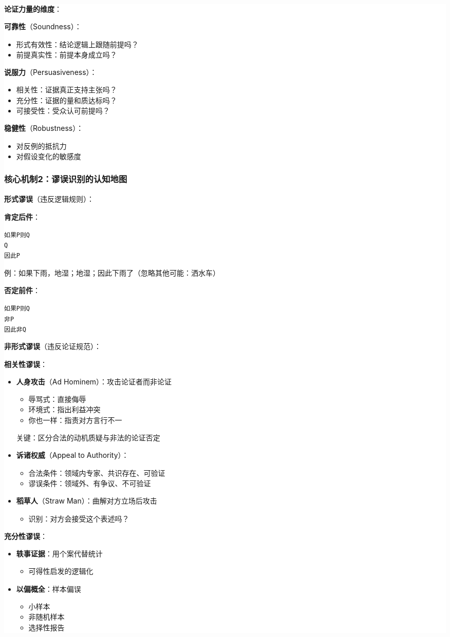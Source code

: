 **论证力量的维度**：

**可靠性**（Soundness）：
- 形式有效性：结论逻辑上跟随前提吗？
- 前提真实性：前提本身成立吗？

**说服力**（Persuasiveness）：
- 相关性：证据真正支持主张吗？
- 充分性：证据的量和质达标吗？
- 可接受性：受众认可前提吗？

**稳健性**（Robustness）：
- 对反例的抵抗力
- 对假设变化的敏感度

### 核心机制2：谬误识别的认知地图

**形式谬误**（违反逻辑规则）：

**肯定后件**：
```
如果P则Q
Q
因此P
```
例：如果下雨，地湿；地湿；因此下雨了（忽略其他可能：洒水车）

**否定前件**：
```
如果P则Q
非P
因此非Q
```

**非形式谬误**（违反论证规范）：

**相关性谬误**：
- **人身攻击**（Ad Hominem）：攻击论证者而非论证
  - 辱骂式：直接侮辱
  - 环境式：指出利益冲突
  - 你也一样：指责对方言行不一
  
  关键：区分合法的动机质疑与非法的论证否定

- **诉诸权威**（Appeal to Authority）：
  - 合法条件：领域内专家、共识存在、可验证
  - 谬误条件：领域外、有争议、不可验证

- **稻草人**（Straw Man）：曲解对方立场后攻击
  - 识别：对方会接受这个表述吗？

**充分性谬误**：
- **轶事证据**：用个案代替统计
  - 可得性启发的逻辑化
  
- **以偏概全**：样本偏误
  - 小样本
  - 非随机样本
  - 选择性报告
